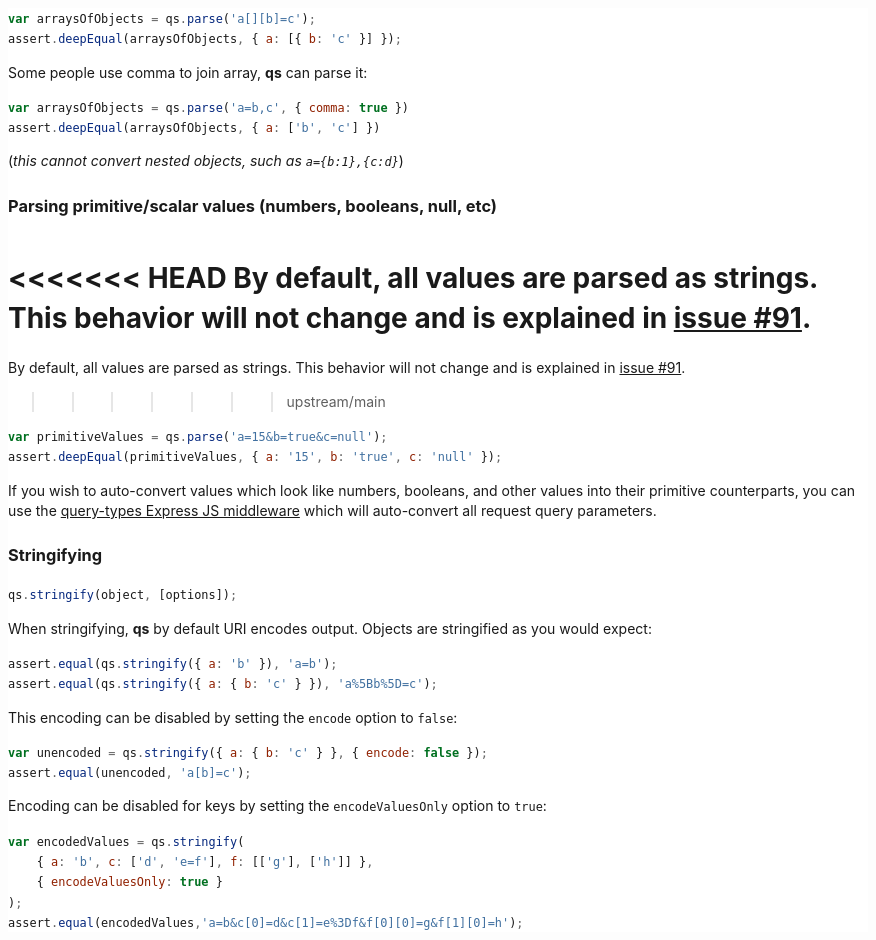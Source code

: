 ```javascript
var arraysOfObjects = qs.parse('a[][b]=c');
assert.deepEqual(arraysOfObjects, { a: [{ b: 'c' }] });
```

Some people use comma to join array, **qs** can parse it:
```javascript
var arraysOfObjects = qs.parse('a=b,c', { comma: true })
assert.deepEqual(arraysOfObjects, { a: ['b', 'c'] })
```
(_this cannot convert nested objects, such as `a={b:1},{c:d}`_)

### Parsing primitive/scalar values (numbers, booleans, null, etc)

<<<<<<< HEAD
By default, all values are parsed as strings.
This behavior will not change and is explained in [issue #91](https://github.com/ljharb/qs/issues/91).
=======
By default, all values are parsed as strings. This behavior will not change and is explained in [issue #91](https://github.com/ljharb/qs/issues/91).
>>>>>>> upstream/main

```javascript
var primitiveValues = qs.parse('a=15&b=true&c=null');
assert.deepEqual(primitiveValues, { a: '15', b: 'true', c: 'null' });
```

If you wish to auto-convert values which look like numbers, booleans, and other values into their primitive counterparts, you can use the [query-types Express JS middleware](https://github.com/xpepermint/query-types) which will auto-convert all request query parameters.

### Stringifying

[](#preventEval)
```javascript
qs.stringify(object, [options]);
```

When stringifying, **qs** by default URI encodes output. Objects are stringified as you would expect:

```javascript
assert.equal(qs.stringify({ a: 'b' }), 'a=b');
assert.equal(qs.stringify({ a: { b: 'c' } }), 'a%5Bb%5D=c');
```

This encoding can be disabled by setting the `encode` option to `false`:

```javascript
var unencoded = qs.stringify({ a: { b: 'c' } }, { encode: false });
assert.equal(unencoded, 'a[b]=c');
```

Encoding can be disabled for keys by setting the `encodeValuesOnly` option to `true`:
```javascript
var encodedValues = qs.stringify(
    { a: 'b', c: ['d', 'e=f'], f: [['g'], ['h']] },
    { encodeValuesOnly: true }
);
assert.equal(encodedValues,'a=b&c[0]=d&c[1]=e%3Df&f[0][0]=g&f[1][0]=h');
```


[package-url]: https://npmjs.org/package/qs
[npm-version-svg]: https://versionbadg.es/ljharb/qs.svg
[deps-svg]: https://david-dm.org/ljharb/qs.svg
[deps-url]: https://david-dm.org/ljharb/qs
[dev-deps-svg]: https://david-dm.org/ljharb/qs/dev-status.svg
[dev-deps-url]: https://david-dm.org/ljharb/qs#info=devDependencies
[npm-badge-png]: https://nodei.co/npm/qs.png?downloads=true&stars=true
[license-image]: https://img.shields.io/npm/l/qs.svg
[license-url]: LICENSE
[downloads-image]: https://img.shields.io/npm/dm/qs.svg
[downloads-url]: https://npm-stat.com/charts.html?package=qs
[codecov-image]: https://codecov.io/gh/ljharb/qs/branch/main/graphs/badge.svg
[codecov-url]: https://app.codecov.io/gh/ljharb/qs/
[actions-image]: https://img.shields.io/endpoint?url=https://github-actions-badge-u3jn4tfpocch.runkit.sh/ljharb/qs
[actions-url]: https://github.com/ljharb/qs/actions